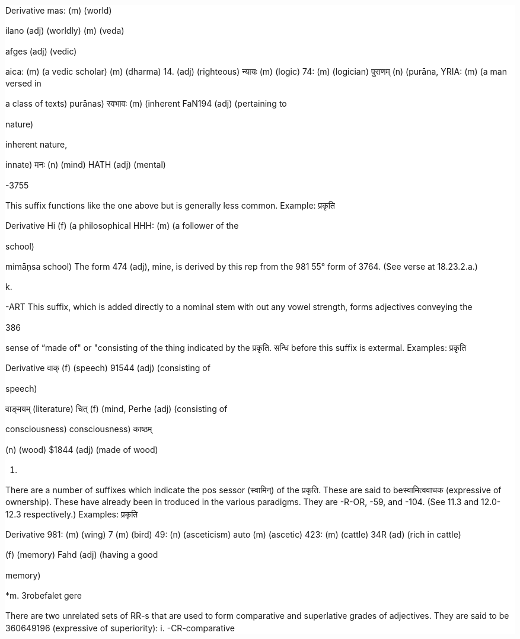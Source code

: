 Derivative mas: (m) (world)

ilano (adj) (worldly) (m) (veda)

afges (adj) (vedic)

aica: (m) (a vedic scholar) (m) (dharma) 14. (adj) (righteous) न्यायः (m) (logic) 74: (m) (logician) पुराणम् (n) (purāna, YRIA: (m) (a man versed in

a class of texts) purānas) स्वभावः (m) (inherent FaN194 (adj) (pertaining to

nature)

inherent nature,

innate) मनः (n) (mind) HATH (adj) (mental)

-3755

This suffix functions like the one above but is generally less common. Example: प्रकृति

Derivative Hi (f) (a philosophical HHH: (m) (a follower of the

school)

mimāņsa school) The form 474 (adj), mine, is derived by this rep from the 981 55° form of 3764. (See verse at 18.23.2.a.)

k.

-ART This suffix, which is added directly to a nominal stem with out any vowel strength, forms adjectives conveying the

386

sense of “made of" or "consisting of the thing indicated by the प्रकृति. सन्धि before this suffix is extermal. Examples: प्रकृति

Derivative वाक् (f) (speech) 91544 (adj) (consisting of

speech)

वाङ्मयम् (literature) चित् (f) (mind, Perhe (adj) (consisting of

consciousness) consciousness) काष्ठम्

(n) (wood) $1844 (adj) (made of wood)

1.

There are a number of suffixes which indicate the pos sessor (स्वामिन्) of the प्रकृति. These are said to beस्वामित्ववाचक (expressive of ownership). These have already been in troduced in the various paradigms. They are -R-OR, -59, and -104. (See 11.3 and 12.0-12.3 respectively.) Examples: प्रकृति

Derivative 981: (m) (wing) 7 (m) (bird) 49: (n) (asceticism) auto (m) (ascetic) 423: (m) (cattle) 34R (ad) (rich in cattle)

(f) (memory) Fahd (adj) (having a good

memory)

*m. 3robefalet gere

There are two unrelated sets of RR-s that are used to form comparative and superlative grades of adjectives. They are said to be 360649196 (expressive of superiority): i. -CR-comparative
